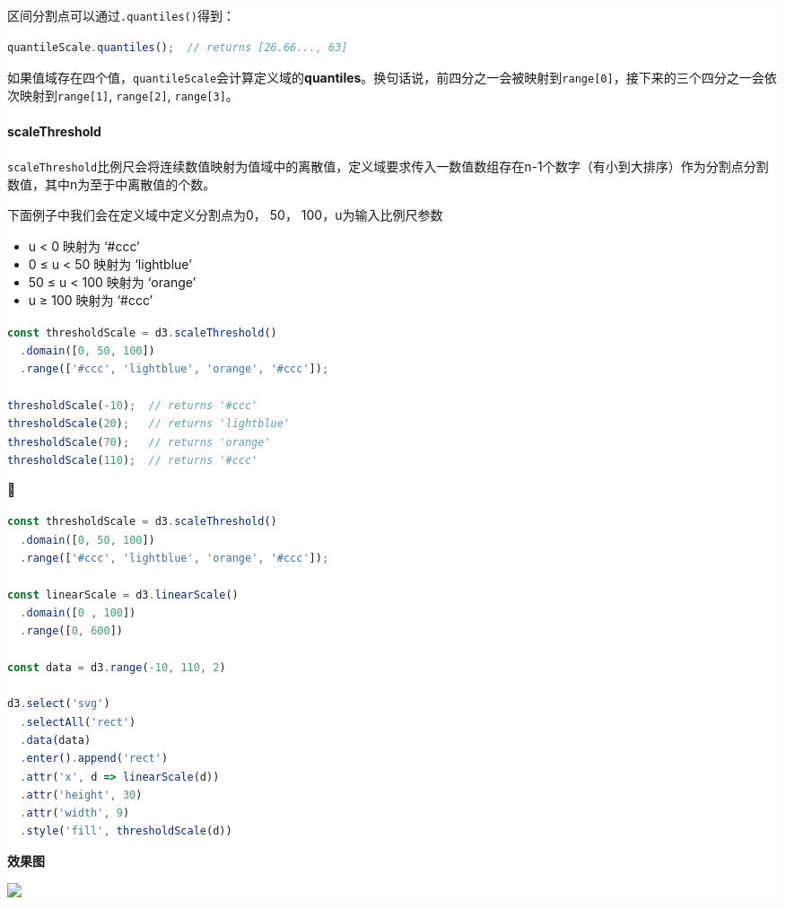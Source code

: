 区间分割点可以通过`.quantiles()`得到：

```js
quantileScale.quantiles();  // returns [26.66..., 63]
```

如果值域存在四个值，`quantileScale`会计算定义域的**quantiles**。换句话说，前四分之一会被映射到`range[0]`，接下来的三个四分之一会依次映射到`range[1]`, `range[2]`, `range[3]`。

#### scaleThreshold

`scaleThreshold`比例尺会将连续数值映射为值域中的离散值，定义域要求传入一数值数组存在n-1个数字（有小到大排序）作为分割点分割数值，其中n为至于中离散值的个数。

下面例子中我们会在定义域中定义分割点为0， 50， 100，u为输入比例尺参数

  - u < 0 映射为 ‘#ccc’
  - 0 ≤ u < 50 映射为 ‘lightblue’
  - 50 ≤ u < 100 映射为 ‘orange’
  - u ≥ 100 映射为 ‘#ccc’

```js
const thresholdScale = d3.scaleThreshold()
  .domain([0, 50, 100])
  .range(['#ccc', 'lightblue', 'orange', '#ccc']);

thresholdScale(-10);  // returns '#ccc'
thresholdScale(20);   // returns 'lightblue'
thresholdScale(70);   // returns 'orange'
thresholdScale(110);  // returns '#ccc'
```

**🌰**

```js
const thresholdScale = d3.scaleThreshold()
  .domain([0, 50, 100])
  .range(['#ccc', 'lightblue', 'orange', '#ccc']);

const linearScale = d3.linearScale()
  .domain([0 , 100])
  .range([0, 600])

const data = d3.range(-10, 110, 2)

d3.select('svg')
  .selectAll('rect')
  .data(data)
  .enter().append('rect')
  .attr('x', d => linearScale(d))
  .attr('height', 30)
  .attr('width', 9)
  .style('fill', thresholdScale(d))
```

**效果图**

![](https://github.com/lx7575000/Translation/blob/master/All%20About%20Scale/resources/80AAEE96189C177B6B55AB26F2876BFD.jpg)
